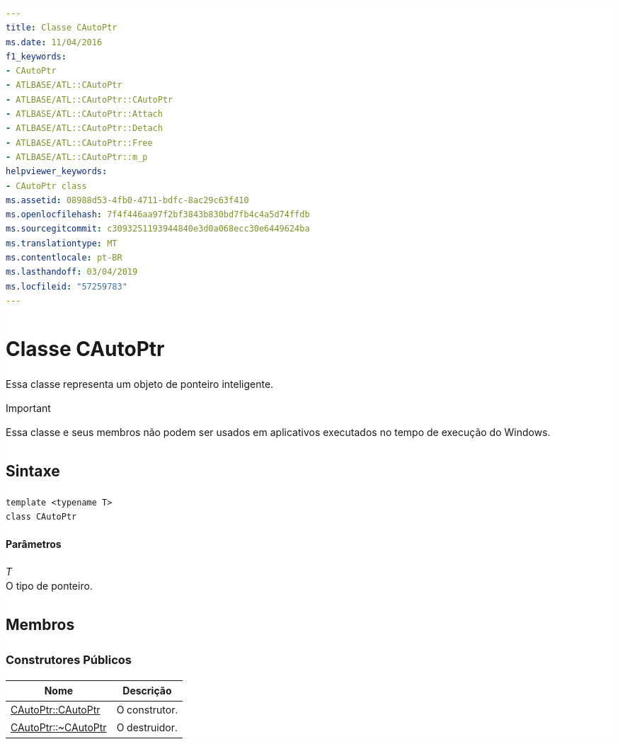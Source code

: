 ```yaml
---
title: Classe CAutoPtr
ms.date: 11/04/2016
f1_keywords:
- CAutoPtr
- ATLBASE/ATL::CAutoPtr
- ATLBASE/ATL::CAutoPtr::CAutoPtr
- ATLBASE/ATL::CAutoPtr::Attach
- ATLBASE/ATL::CAutoPtr::Detach
- ATLBASE/ATL::CAutoPtr::Free
- ATLBASE/ATL::CAutoPtr::m_p
helpviewer_keywords:
- CAutoPtr class
ms.assetid: 08988d53-4fb0-4711-bdfc-8ac29c63f410
ms.openlocfilehash: 7f4f446aa97f2bf3843b830bd7fb4c4a5d74ffdb
ms.sourcegitcommit: c3093251193944840e3d0a068ecc30e6449624ba
ms.translationtype: MT
ms.contentlocale: pt-BR
ms.lasthandoff: 03/04/2019
ms.locfileid: "57259783"
---
```

# <a name="cautoptr-class"></a>Classe CAutoPtr

Essa classe representa um objeto de ponteiro inteligente.

> [!IMPORTANT]
>  Essa classe e seus membros não podem ser usados em aplicativos executados no tempo de execução do Windows.

## <a name="syntax"></a>Sintaxe

```
template <typename T>
class CAutoPtr
```

#### <a name="parameters"></a>Parâmetros

*T*<br/>
O tipo de ponteiro.

## <a name="members"></a>Membros

### <a name="public-constructors"></a>Construtores Públicos

|Nome|Descrição|
|----------|-----------------|
|[CAutoPtr::CAutoPtr](#cautoptr)|O construtor.|
|[CAutoPtr::~CAutoPtr](#dtor)|O destruidor.|
